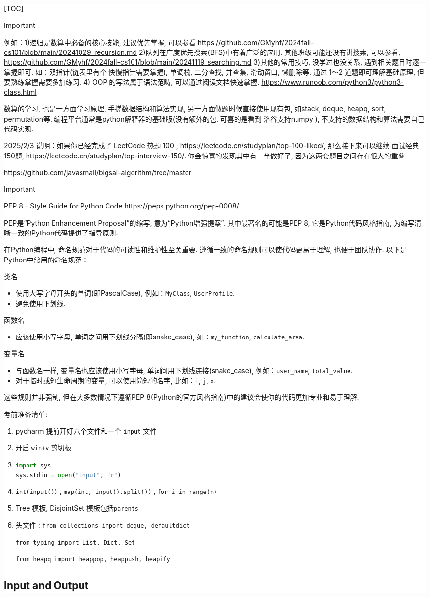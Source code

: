 [TOC]

<div STYLE="page-break-after: always;"></div>

> [!IMPORTANT]
>
> 例如：1)递归是数算中必备的核心技能, 建议优先掌握, 可以参看 https://github.com/GMyhf/2024fall-cs101/blob/main/20241029_recursion.md 2)队列在广度优先搜索(BFS)中有着广泛的应用. 其他班级可能还没有讲搜索, 可以参看, https://github.com/GMyhf/2024fall-cs101/blob/main/20241119_searching.md  3)其他的常用技巧, 没学过也没关系, 遇到相关题目时逐一掌握即可. 如：双指针(链表里有个 快慢指针需要掌握), 单调栈, 二分查找, 并查集, 滑动窗口, 懒删除等. 通过 1～2 道题即可理解基础原理, 但要熟练掌握需要多加练习. 4) OOP 的写法属于语法范畴, 可以通过阅读文档快速掌握. https://www.runoob.com/python3/python3-class.html
>
> 数算的学习, 也是一方面学习原理, 手搓数据结构和算法实现, 另一方面做题时候直接使用现有包, 如stack, deque, heapq, sort, permutation等. 编程平台通常是python解释器的基础版(没有额外的包. 可喜的是看到 洛谷支持numpy ), 不支持的数据结构和算法需要自己代码实现. 
>
> 2025/2/3 说明：如果你已经完成了 LeetCode 热题 100 , https://leetcode.cn/studyplan/top-100-liked/, 那么接下来可以继续 面试经典150题, https://leetcode.cn/studyplan/top-interview-150/. 你会惊喜的发现其中有一半做好了, 因为这两套题目之间存在很大的重叠
>
> https://github.com/javasmall/bigsai-algorithm/tree/master

> [!IMPORTANT]
>
> PEP 8 - Style Guide for Python Code https://peps.python.org/pep-0008/
>
> PEP是“Python Enhancement Proposal”的缩写, 意为“Python增强提案”. 其中最著名的可能是PEP 8, 它是Python代码风格指南, 为编写清晰一致的Python代码提供了指导原则. 
>
> 在Python编程中, 命名规范对于代码的可读性和维护性至关重要. 遵循一致的命名规则可以使代码更易于理解, 也便于团队协作. 以下是Python中常用的命名规范：
>
> 类名
> - 使用大写字母开头的单词(即PascalCase), 例如：`MyClass`, `UserProfile`.
> - 避免使用下划线. 
>
> 函数名
> - 应该使用小写字母, 单词之间用下划线分隔(即snake_case), 如：`my_function`, `calculate_area`.
>
> 变量名
> - 与函数名一样, 变量名也应该使用小写字母, 单词间用下划线连接(snake_case), 例如：`user_name`, `total_value`.
> - 对于临时或短生命周期的变量, 可以使用简短的名字, 比如：`i`, `j`, `x`.
>
> 这些规则并非强制, 但在大多数情况下遵循PEP 8(Python的官方风格指南)中的建议会使你的代码更加专业和易于理解. 



考前准备清单:

1. pycharm 提前开好六个文件和一个 `input` 文件

2. 开启 `win+v` 剪切板

3. ```python
   import sys
   sys.stdin = open("input", "r")
   ```

4. `int(input())` , `map(int, input().split())` , `for i in range(n)`

5. Tree 模板, DisjointSet 模板包括`parents`

6. 头文件 : `from collections import deque, defaultdict`

   `from typing import List, Dict, Set`

   `from heapq import heappop, heappush, heapify`

   

## Input and Output
   ```